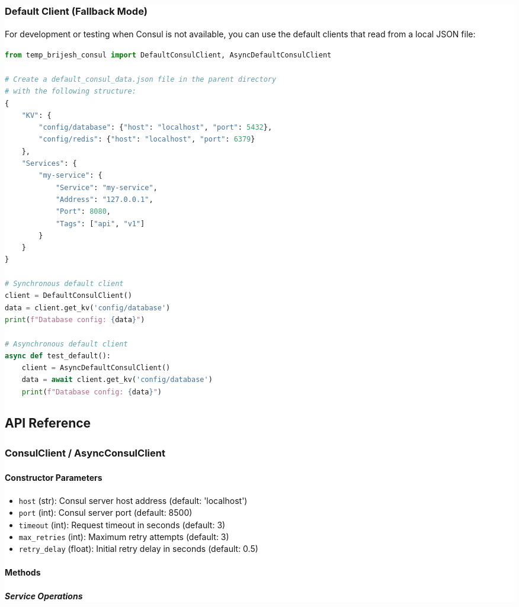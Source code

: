 ### Default Client (Fallback Mode)

For development or testing when Consul is not available, you can use the default clients that read from a local JSON file:

```python
from temp_brijesh_consul import DefaultConsulClient, AsyncDefaultConsulClient

# Create a default_consul_data.json file in the parent directory
# with the following structure:
{
    "KV": {
        "config/database": {"host": "localhost", "port": 5432},
        "config/redis": {"host": "localhost", "port": 6379}
    },
    "Services": {
        "my-service": {
            "Service": "my-service",
            "Address": "127.0.0.1",
            "Port": 8080,
            "Tags": ["api", "v1"]
        }
    }
}

# Synchronous default client
client = DefaultConsulClient()
data = client.get_kv('config/database')
print(f"Database config: {data}")

# Asynchronous default client
async def test_default():
    client = AsyncDefaultConsulClient()
    data = await client.get_kv('config/database')
    print(f"Database config: {data}")
```

## API Reference

### ConsulClient / AsyncConsulClient

#### Constructor Parameters

- `host` (str): Consul server host address (default: 'localhost')
- `port` (int): Consul server port (default: 8500)
- `timeout` (int): Request timeout in seconds (default: 3)
- `max_retries` (int): Maximum retry attempts (default: 3)
- `retry_delay` (float): Initial retry delay in seconds (default: 0.5)

#### Methods

##### Service Operations
